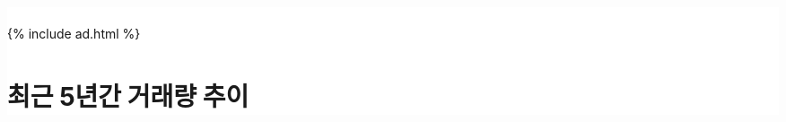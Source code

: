 
<br>
{% include ad.html %}
<br>

# 최근 5년간 거래량 추이


<div style="width:100%;">
    <canvas id="deal_progress" height="200"></canvas>
</div>

<script>
new Chart(document.getElementById("deal_progress"), {
    type: 'line',
    data: {
        labels: ['201510','201511','201512','201601','201602','201603','201604','201605','201606','201607','201608','201609','201610','201611','201612','201701','201702','201703','201704','201705','201706','201707','201708','201709','201710','201711','201712','201801','201802','201803','201804','201805','201806','201807','201808','201809','201810','201811','201812','201901','201902','201903','201904','201905','201906','201907','201908','201909','201910','201911','201912','202001','202002','202003','202004','202005','202006','202007','202008','202009','202010'],
        datasets: [{
            label: '매매',
            pointRadius: 1,
            data: [52, 34, 46, 35, 29, 77, 34, 31, 35, 60, 66, 43, 75, 60, 53, 53, 61, 65, 51, 44, 79, 70, 45, 55, 48, 42, 52, 53, 59, 73, 55, 82, 33, 37, 63, 56, 63, 34, 34, 41, 60, 53, 55, 36, 60, 53, 63, 60, 105, 100, 95, 67, 93, 55, 60, 210, 240, 77, 42, 46, 29],
            borderColor: "rgba(255, 201, 14, 1)",
            backgroundColor: "rgba(255, 201, 14, 0.5)",
            fill: false,
            lineTension: 0
        },{
            label: '전월세',
            pointRadius: 1,
            data: [38, 41, 52, 51, 74, 76, 69, 88, 49, 42, 59, 38, 63, 59, 60, 60, 76, 59, 37, 43, 52, 44, 96, 65, 37, 54, 70, 97, 85, 80, 63, 78, 52, 49, 31, 30, 64, 33, 60, 69, 76, 75, 55, 59, 58, 67, 82, 70, 70, 71, 100, 94, 138, 80, 77, 80, 98, 68, 73, 63, 26],
            borderColor: "rgba(0, 141, 185, 1)",
            backgroundColor: "rgba(0, 141, 185, 0.5)",
            fill: false,
            lineTension: 0
        }
        ]
    },
    options: {
        responsive: true,
        title: {
            display: false
        },
        tooltips: {
            mode: 'index',
            intersect: false
        },
        hover: {
            mode: 'nearest',
            intersect: true
        },
        scales: {
            xAxes: [{
                display: true,
                scaleLabel: {
                    display: true,
                    labelString: '년/월'